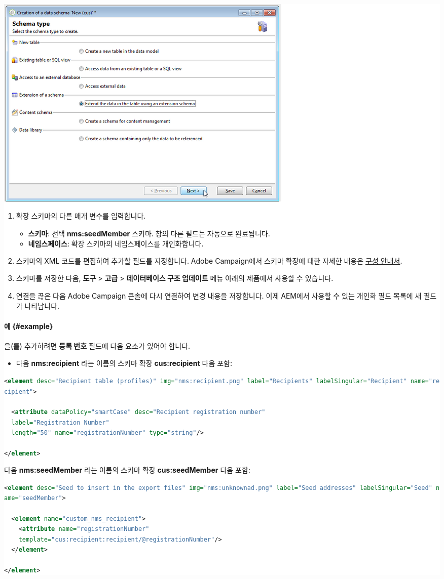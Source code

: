    ![chlimage_1-145](assets/chlimage_1-145.png)

1. 확장 스키마의 다른 매개 변수를 입력합니다.

   * **스키마**: 선택 **nms:seedMember** 스키마. 창의 다른 필드는 자동으로 완료됩니다.
   * **네임스페이스**: 확장 스키마의 네임스페이스를 개인화합니다.

1. 스키마의 XML 코드를 편집하여 추가할 필드를 지정합니다. Adobe Campaign에서 스키마 확장에 대한 자세한 내용은 [구성 안내서](https://docs.campaign.adobe.com/doc/AC6.1/en/CFG_Editing_schemas_Extending_a_schema.html).
1. 스키마를 저장한 다음, **도구** > **고급** > **데이터베이스 구조 업데이트** 메뉴 아래의 제품에서 사용할 수 있습니다.
1. 연결을 끊은 다음 Adobe Campaign 콘솔에 다시 연결하여 변경 내용을 저장합니다. 이제 AEM에서 사용할 수 있는 개인화 필드 목록에 새 필드가 나타납니다.

#### 예 {#example}

을(를) 추가하려면 **등록 번호** 필드에 다음 요소가 있어야 합니다.

* 다음 **nms:recipient** 라는 이름의 스키마 확장 **cus:recipient** 다음 포함:

```xml
<element desc="Recipient table (profiles)" img="nms:recipient.png" label="Recipients" labelSingular="Recipient" name="recipient">

  <attribute dataPolicy="smartCase" desc="Recipient registration number" 
  label="Registration Number"
  length="50" name="registrationNumber" type="string"/>

</element>
```

다음 **nms:seedMember** 라는 이름의 스키마 확장 **cus:seedMember** 다음 포함:

```xml
<element desc="Seed to insert in the export files" img="nms:unknownad.png" label="Seed addresses" labelSingular="Seed" name="seedMember">

  <element name="custom_nms_recipient">
    <attribute name="registrationNumber" 
    template="cus:recipient:recipient/@registrationNumber"/>
  </element>

</element>
```
